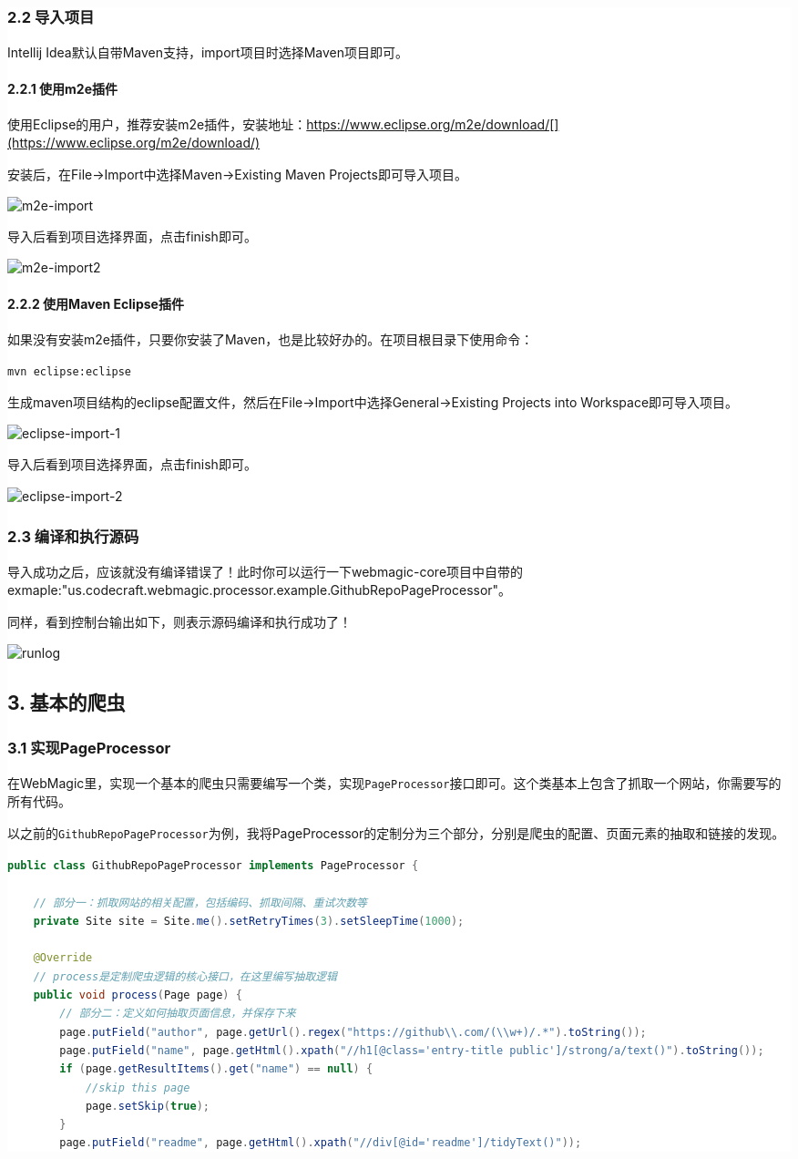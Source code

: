 ### 2.2 导入项目

Intellij Idea默认自带Maven支持，import项目时选择Maven项目即可。

#### 2.2.1 使用m2e插件

使用Eclipse的用户，推荐安装m2e插件，安装地址：https://www.eclipse.org/m2e/download/[](https://www.eclipse.org/m2e/download/)

安装后，在File->Import中选择Maven->Existing Maven Projects即可导入项目。

![m2e-import](http://static.oschina.net/uploads/space/2014/0403/104427_eNuc_190591.png)

导入后看到项目选择界面，点击finish即可。

![m2e-import2](http://static.oschina.net/uploads/space/2014/0403/104735_6vwG_190591.png)

#### 2.2.2 使用Maven Eclipse插件

如果没有安装m2e插件，只要你安装了Maven，也是比较好办的。在项目根目录下使用命令：

	mvn eclipse:eclipse
	
生成maven项目结构的eclipse配置文件，然后在File->Import中选择General->Existing Projects into Workspace即可导入项目。

![eclipse-import-1](http://static.oschina.net/uploads/space/2014/0403/100025_DAcy_190591.png)

导入后看到项目选择界面，点击finish即可。

![eclipse-import-2](http://static.oschina.net/uploads/space/2014/0403/100227_73DJ_190591.png)

### 2.3 编译和执行源码

导入成功之后，应该就没有编译错误了！此时你可以运行一下webmagic-core项目中自带的exmaple:"us.codecraft.webmagic.processor.example.GithubRepoPageProcessor"。

同样，看到控制台输出如下，则表示源码编译和执行成功了！

![runlog](http://static.oschina.net/uploads/space/2014/0403/103741_3Gf5_190591.png)

<div style="page-break-after:always"></div>

## 3. 基本的爬虫

### 3.1 实现PageProcessor

在WebMagic里，实现一个基本的爬虫只需要编写一个类，实现`PageProcessor`接口即可。这个类基本上包含了抓取一个网站，你需要写的所有代码。

以之前的`GithubRepoPageProcessor`为例，我将PageProcessor的定制分为三个部分，分别是爬虫的配置、页面元素的抽取和链接的发现。

```java
public class GithubRepoPageProcessor implements PageProcessor {

    // 部分一：抓取网站的相关配置，包括编码、抓取间隔、重试次数等
    private Site site = Site.me().setRetryTimes(3).setSleepTime(1000);

    @Override
    // process是定制爬虫逻辑的核心接口，在这里编写抽取逻辑
    public void process(Page page) {
        // 部分二：定义如何抽取页面信息，并保存下来
        page.putField("author", page.getUrl().regex("https://github\\.com/(\\w+)/.*").toString());
        page.putField("name", page.getHtml().xpath("//h1[@class='entry-title public']/strong/a/text()").toString());
        if (page.getResultItems().get("name") == null) {
            //skip this page
            page.setSkip(true);
        }
        page.putField("readme", page.getHtml().xpath("//div[@id='readme']/tidyText()"));
```